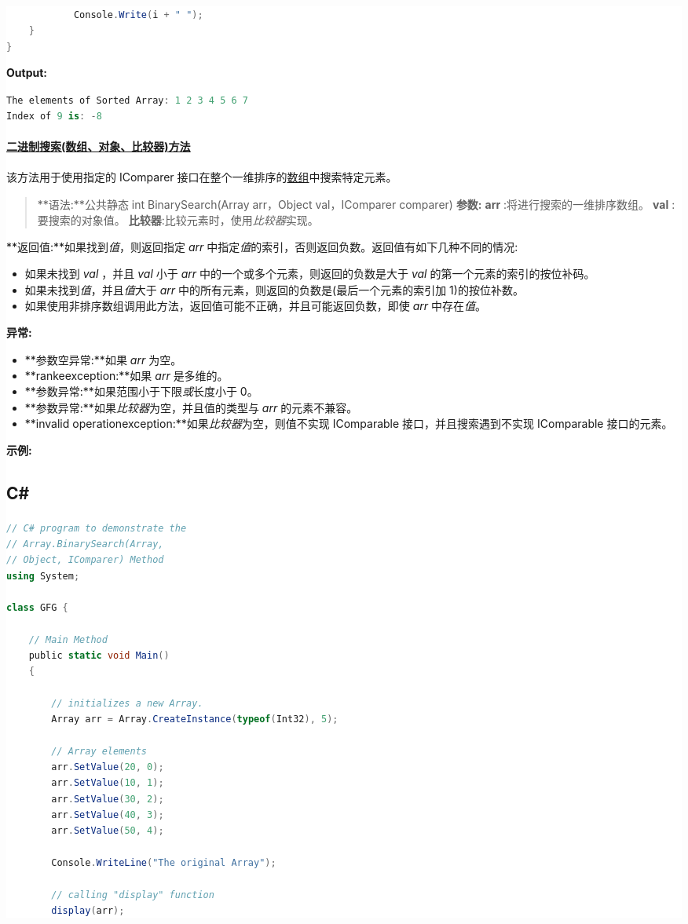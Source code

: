 ```cs
            Console.Write(i + " ");
    }
}
```

**Output:** 

```cs
The elements of Sorted Array: 1 2 3 4 5 6 7 
Index of 9 is: -8
```

#### [二进制搜索(数组、对象、比较器)方法](https://www.geeksforgeeks.org/c-array-binarysearcharray-object-icomparer-method/)

该方法用于使用指定的 IComparer 接口在整个一维排序的[数组](https://www.geeksforgeeks.org/c-sharp-arrays/)中搜索特定元素。

> **语法:**公共静态 int BinarySearch(Array arr，Object val，IComparer comparer)
> **参数:**
> **arr** :将进行搜索的一维排序数组。
> **val** :要搜索的对象值。
> **比较器**:比较元素时，使用*比较器*实现。

**返回值:**如果找到*值*，则返回指定 *arr* 中指定*值*的索引，否则返回负数。返回值有如下几种不同的情况:

*   如果未找到 *val* ，并且 *val* 小于 *arr* 中的一个或多个元素，则返回的负数是大于 *val* 的第一个元素的索引的按位补码。
*   如果未找到*值*，并且*值*大于 *arr* 中的所有元素，则返回的负数是(最后一个元素的索引加 1)的按位补数。
*   如果使用非排序数组调用此方法，返回值可能不正确，并且可能返回负数，即使 *arr* 中存在*值*。

**异常:**

*   **参数空异常:**如果 *arr* 为空。
*   **rankeexception:**如果 *arr* 是多维的。
*   **参数异常:**如果范围小于下限*或*长度小于 0。
*   **参数异常:**如果*比较器*为空，并且值的类型与 *arr* 的元素不兼容。
*   **invalid operationexception:**如果*比较器*为空，则值不实现 IComparable 接口，并且搜索遇到不实现 IComparable 接口的元素。

**示例:**

## C#

```cs
// C# program to demonstrate the
// Array.BinarySearch(Array,
// Object, IComparer) Method
using System;

class GFG {

    // Main Method
    public static void Main()
    {

        // initializes a new Array.
        Array arr = Array.CreateInstance(typeof(Int32), 5);

        // Array elements
        arr.SetValue(20, 0);
        arr.SetValue(10, 1);
        arr.SetValue(30, 2);
        arr.SetValue(40, 3);
        arr.SetValue(50, 4);

        Console.WriteLine("The original Array");

        // calling "display" function
        display(arr);
```